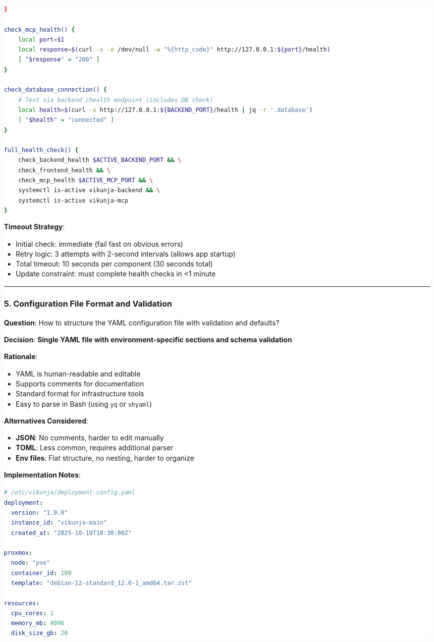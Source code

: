 ```bash
}

check_mcp_health() {
    local port=$1
    local response=$(curl -s -o /dev/null -w "%{http_code}" http://127.0.0.1:${port}/health)
    [ "$response" = "200" ]
}

check_database_connection() {
    # Test via backend /health endpoint (includes DB check)
    local health=$(curl -s http://127.0.0.1:${BACKEND_PORT}/health | jq -r '.database')
    [ "$health" = "connected" ]
}

full_health_check() {
    check_backend_health $ACTIVE_BACKEND_PORT && \
    check_frontend_health && \
    check_mcp_health $ACTIVE_MCP_PORT && \
    systemctl is-active vikunja-backend && \
    systemctl is-active vikunja-mcp
}
```

**Timeout Strategy**:
- Initial check: immediate (fail fast on obvious errors)
- Retry logic: 3 attempts with 2-second intervals (allows app startup)
- Total timeout: 10 seconds per component (30 seconds total)
- Update constraint: must complete health checks in <1 minute

---

### 5. Configuration File Format and Validation

**Question**: How to structure the YAML configuration file with validation and defaults?

**Decision**: **Single YAML file with environment-specific sections and schema validation**

**Rationale**:
- YAML is human-readable and editable
- Supports comments for documentation
- Standard format for infrastructure tools
- Easy to parse in Bash (using `yq` or `shyaml`)

**Alternatives Considered**:
- **JSON**: No comments, harder to edit manually
- **TOML**: Less common, requires additional parser
- **Env files**: Flat structure, no nesting, harder to organize

**Implementation Notes**:

```yaml
# /etc/vikunja/deployment-config.yaml
deployment:
  version: "1.0.0"
  instance_id: "vikunja-main"
  created_at: "2025-10-19T10:30:00Z"
  
proxmox:
  node: "pve"
  container_id: 100
  template: "debian-12-standard_12.0-1_amd64.tar.zst"
  
resources:
  cpu_cores: 2
  memory_mb: 4096
  disk_size_gb: 20
```